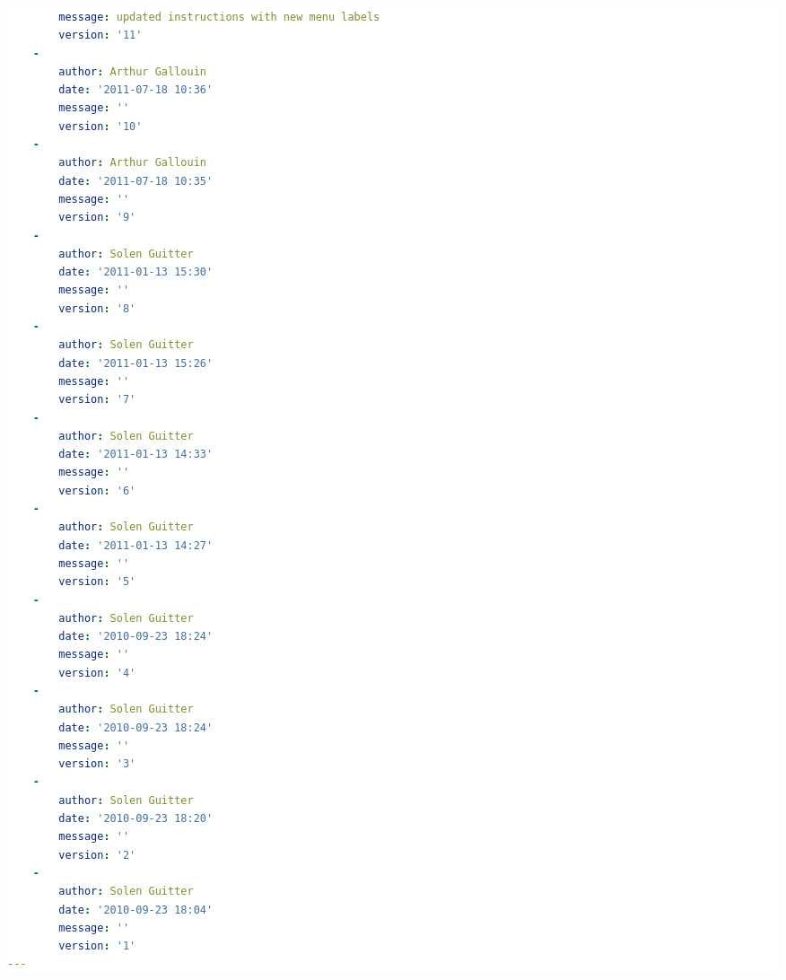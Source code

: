 ```yaml
        message: updated instructions with new menu labels
        version: '11'
    -
        author: Arthur Gallouin
        date: '2011-07-18 10:36'
        message: ''
        version: '10'
    -
        author: Arthur Gallouin
        date: '2011-07-18 10:35'
        message: ''
        version: '9'
    -
        author: Solen Guitter
        date: '2011-01-13 15:30'
        message: ''
        version: '8'
    -
        author: Solen Guitter
        date: '2011-01-13 15:26'
        message: ''
        version: '7'
    -
        author: Solen Guitter
        date: '2011-01-13 14:33'
        message: ''
        version: '6'
    -
        author: Solen Guitter
        date: '2011-01-13 14:27'
        message: ''
        version: '5'
    -
        author: Solen Guitter
        date: '2010-09-23 18:24'
        message: ''
        version: '4'
    -
        author: Solen Guitter
        date: '2010-09-23 18:24'
        message: ''
        version: '3'
    -
        author: Solen Guitter
        date: '2010-09-23 18:20'
        message: ''
        version: '2'
    -
        author: Solen Guitter
        date: '2010-09-23 18:04'
        message: ''
        version: '1'
---
```
